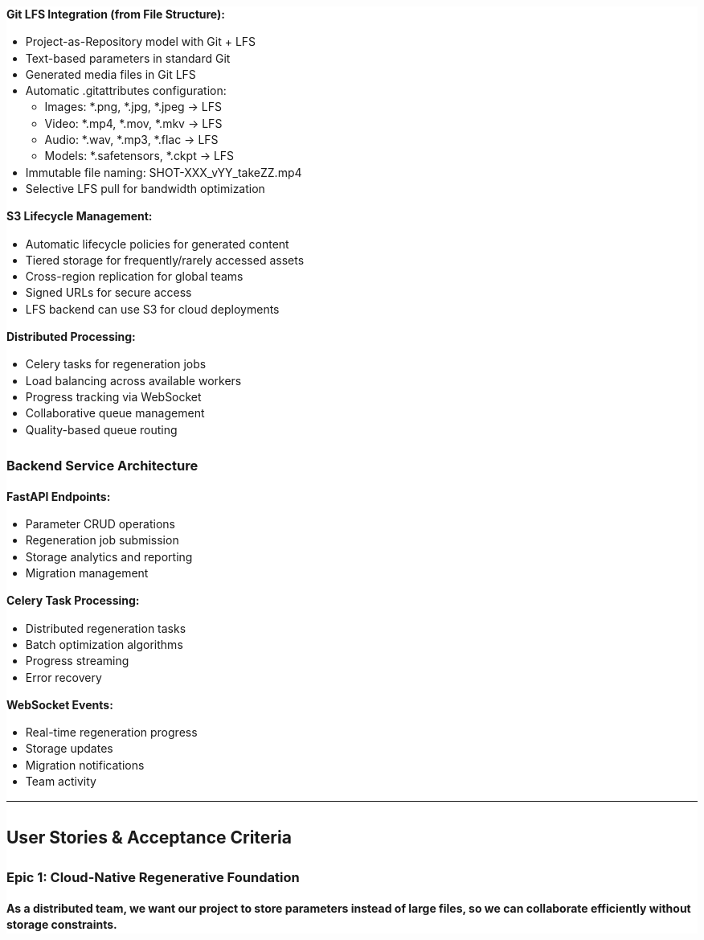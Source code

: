 **Git LFS Integration (from File Structure):**
- Project-as-Repository model with Git + LFS
- Text-based parameters in standard Git
- Generated media files in Git LFS
- Automatic .gitattributes configuration:
  - Images: *.png, *.jpg, *.jpeg → LFS
  - Video: *.mp4, *.mov, *.mkv → LFS
  - Audio: *.wav, *.mp3, *.flac → LFS
  - Models: *.safetensors, *.ckpt → LFS
- Immutable file naming: SHOT-XXX_vYY_takeZZ.mp4
- Selective LFS pull for bandwidth optimization

**S3 Lifecycle Management:**
- Automatic lifecycle policies for generated content
- Tiered storage for frequently/rarely accessed assets
- Cross-region replication for global teams
- Signed URLs for secure access
- LFS backend can use S3 for cloud deployments

**Distributed Processing:**
- Celery tasks for regeneration jobs
- Load balancing across available workers
- Progress tracking via WebSocket
- Collaborative queue management
- Quality-based queue routing

### Backend Service Architecture
**FastAPI Endpoints:**
- Parameter CRUD operations
- Regeneration job submission
- Storage analytics and reporting
- Migration management

**Celery Task Processing:**
- Distributed regeneration tasks
- Batch optimization algorithms
- Progress streaming
- Error recovery

**WebSocket Events:**
- Real-time regeneration progress
- Storage updates
- Migration notifications
- Team activity

---

## User Stories & Acceptance Criteria

### Epic 1: Cloud-Native Regenerative Foundation
**As a distributed team, we want our project to store parameters instead of large files, so we can collaborate efficiently without storage constraints.**
